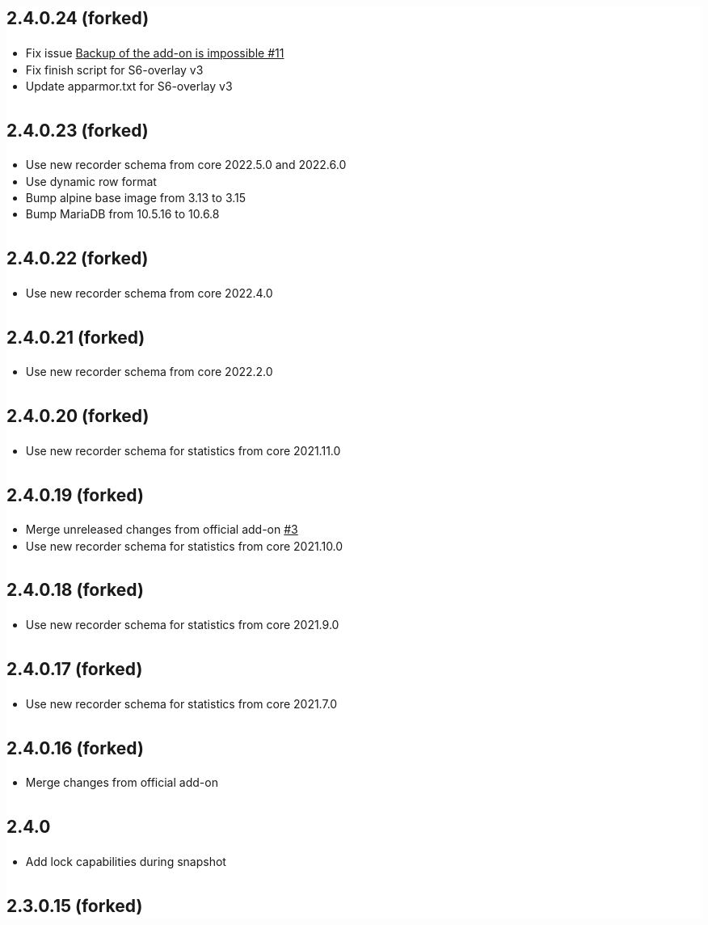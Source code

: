 ## 2.4.0.24 (forked)

- Fix issue [Backup of the add-on is impossible #11](https://github.com/lmagyar/homeassistant-addon-mariadb-inmemory/issues/11)
- Fix finish script for S6-overlay v3
- Update apparmor.txt for S6-overlay v3

## 2.4.0.23 (forked)

- Use new recorder schema from core 2022.5.0 and 2022.6.0
- Use dynamic row format
- Bump alpine base image from 3.13 to 3.15
- Bump MariaDB from 10.5.16 to 10.6.8

## 2.4.0.22 (forked)

- Use new recorder schema from core 2022.4.0

## 2.4.0.21 (forked)

- Use new recorder schema from core 2022.2.0

## 2.4.0.20 (forked)

- Use new recorder schema for statistics from core 2021.11.0

## 2.4.0.19 (forked)

- Merge unreleased changes from official add-on [#3](https://github.com/lmagyar/homeassistant-addon-mariadb-inmemory/issues/3)
- Use new recorder schema for statistics from core 2021.10.0

## 2.4.0.18 (forked)

- Use new recorder schema for statistics from core 2021.9.0

## 2.4.0.17 (forked)

- Use new recorder schema for statistics from core 2021.7.0

## 2.4.0.16 (forked)

- Merge changes from official add-on

## 2.4.0

- Add lock capabilities during snapshot

## 2.3.0.15 (forked)
